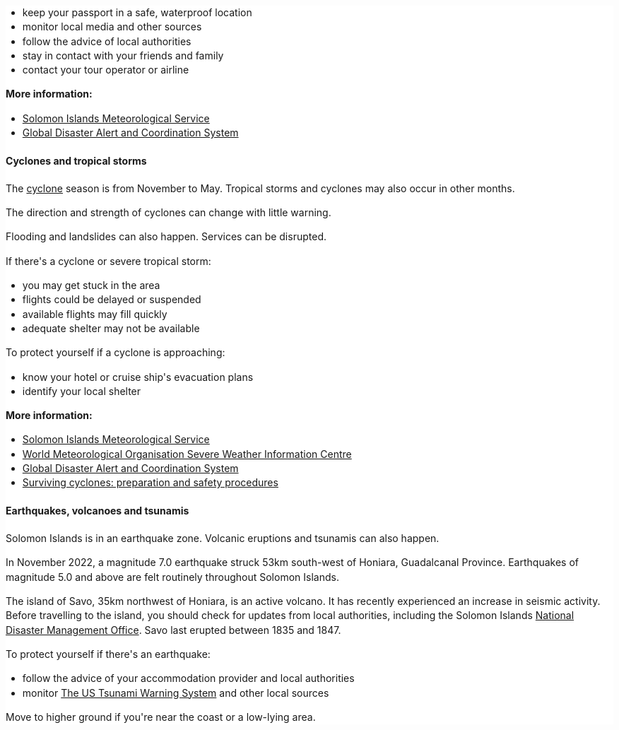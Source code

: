 * keep your passport in a safe, waterproof location
* monitor local media and other sources
* follow the advice of local authorities
* stay in contact with your friends and family
* contact your tour operator or airline

**More information:**

* [Solomon Islands Meteorological Service](http://www.met.gov.sb/)
* [Global Disaster Alert and Coordination System](http://gdacs.org/)

#### Cyclones and tropical storms

The [cyclone](/before-you-go/safety/severe-weather "Severe weather") season is from November to May. Tropical storms and cyclones may also occur in other months.

The direction and strength of cyclones can change with little warning.

Flooding and landslides can also happen. Services can be disrupted.

If there's a cyclone or severe tropical storm:

* you may get stuck in the area
* flights could be delayed or suspended
* available flights may fill quickly
* adequate shelter may not be available

To protect yourself if a cyclone is approaching:

* know your hotel or cruise ship's evacuation plans
* identify your local shelter

**More information:**

* [Solomon Islands Meteorological Service](http://www.met.gov.sb/)
* [World Meteorological Organisation Severe Weather Information Centre](http://severe.worldweather.org/)
* [Global Disaster Alert and Coordination System](http://gdacs.org/)
* [Surviving cyclones: preparation and safety procedures](http://www.bom.gov.au/cyclone/about/checklist.shtml)

#### Earthquakes, volcanoes and tsunamis

Solomon Islands is in an earthquake zone. Volcanic eruptions and tsunamis can also happen.

In November 2022, a magnitude 7.0 earthquake struck 53km south-west of Honiara, Guadalcanal Province. Earthquakes of magnitude 5.0 and above are felt routinely throughout Solomon Islands.

The island of Savo, 35km northwest of Honiara, is an active volcano. It has recently experienced an increase in seismic activity. Before travelling to the island, you should check for updates from local authorities, including the Solomon Islands [National Disaster Management Office](https://solomons.gov.sb/category/ndmo/). Savo last erupted between 1835 and 1847.

To protect yourself if there's an earthquake:

* follow the advice of your accommodation provider and local authorities
* monitor [The US Tsunami Warning System](https://www.tsunami.gov/) and other local sources

Move to higher ground if you're near the coast or a low-lying area.

